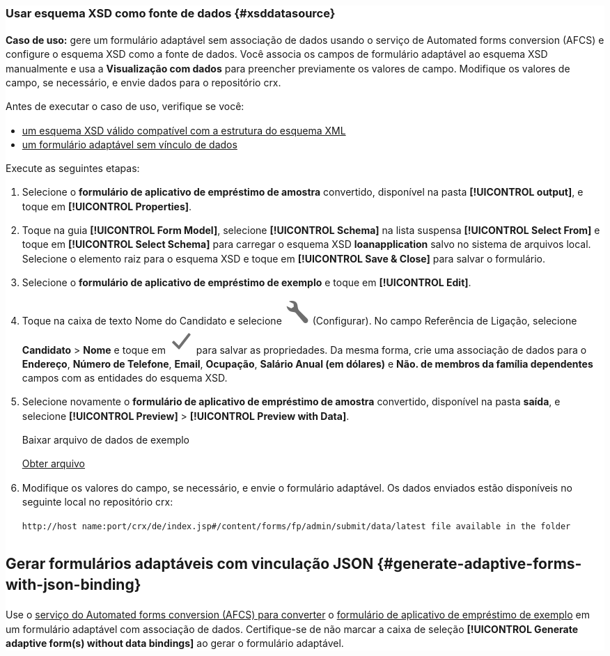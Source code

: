 ### Usar esquema XSD como fonte de dados {#xsddatasource}

**Caso de uso:** gere um formulário adaptável sem associação de dados usando o serviço de Automated forms conversion (AFCS) e configure o esquema XSD como a fonte de dados. Você associa os campos de formulário adaptável ao esquema XSD manualmente e usa a **Visualização com dados** para preencher previamente os valores de campo. Modifique os valores de campo, se necessário, e envie dados para o repositório crx.

Antes de executar o caso de uso, verifique se você:

* [um esquema XSD válido compatível com a estrutura do esquema XML](#prepare-data-for-form-model)
* [um formulário adaptável sem vínculo de dados](#generate-adaptive-forms-with-no-data-binding)

Execute as seguintes etapas:

1. Selecione o **formulário de aplicativo de empréstimo de amostra** convertido, disponível na pasta **[!UICONTROL output]**, e toque em **[!UICONTROL Properties]**.
1. Toque na guia **[!UICONTROL Form Model]**, selecione **[!UICONTROL Schema]** na lista suspensa **[!UICONTROL Select From]** e toque em **[!UICONTROL Select Schema]** para carregar o esquema XSD **loanapplication** salvo no sistema de arquivos local. Selecione o elemento raiz para o esquema XSD e toque em **[!UICONTROL Save & Close]** para salvar o formulário.
1. Selecione o **formulário de aplicativo de empréstimo de exemplo** e toque em **[!UICONTROL Edit]**.
1. Toque na caixa de texto Nome do Candidato e selecione ![ícone de configuração](assets/configure_icon.svg) (Configurar).
No campo Referência de Ligação, selecione **Candidato** > **Nome** e toque em ![Ícone Concluído](assets/save_icon.svg) para salvar as propriedades. Da mesma forma, crie uma associação de dados para o **Endereço**, **Número de Telefone**, **Email**, **Ocupação**, **Salário Anual (em dólares)** e **Não. de membros da família dependentes** campos com as entidades do esquema XSD.

1. Selecione novamente o **formulário de aplicativo de empréstimo de amostra** convertido, disponível na pasta **saída**, e selecione **[!UICONTROL Preview]** > **[!UICONTROL Preview with Data]**.</br>

   Baixar arquivo de dados de exemplo</br>

   [Obter arquivo](assets/loan-application-data-xml-data.zip)</br>


1. Modifique os valores do campo, se necessário, e envie o formulário adaptável. Os dados enviados estão disponíveis no seguinte local no repositório crx:

   `http://host name:port/crx/de/index.jsp#/content/forms/fp/admin/submit/data/latest file available in the folder`

## Gerar formulários adaptáveis com vinculação JSON {#generate-adaptive-forms-with-json-binding}

Use o [serviço do Automated forms conversion (AFCS) para converter](convert-existing-forms-to-adaptive-forms.md) o [formulário de aplicativo de empréstimo de exemplo](#sample-adaptive-form) em um formulário adaptável com associação de dados. Certifique-se de não marcar a caixa de seleção **[!UICONTROL Generate adaptive form(s) without data bindings]** ao gerar o formulário adaptável.
